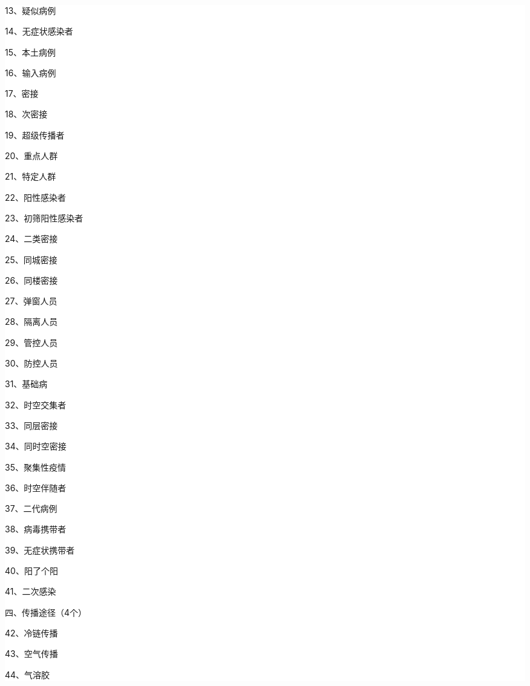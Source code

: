 13、疑似病例

14、无症状感染者

15、本土病例

16、输入病例

17、密接

18、次密接

19、超级传播者

20、重点人群

21、特定人群

22、阳性感染者

23、初筛阳性感染者

24、二类密接

25、同城密接

26、同楼密接

27、弹窗人员

28、隔离人员

29、管控人员

30、防控人员

31、基础病

32、时空交集者

33、同层密接

34、同时空密接

35、聚集性疫情

36、时空伴随者

37、二代病例

38、病毒携带者

39、无症状携带者

40、阳了个阳

41、二次感染

四、传播途径（4个）

42、冷链传播

43、空气传播

44、气溶胶
